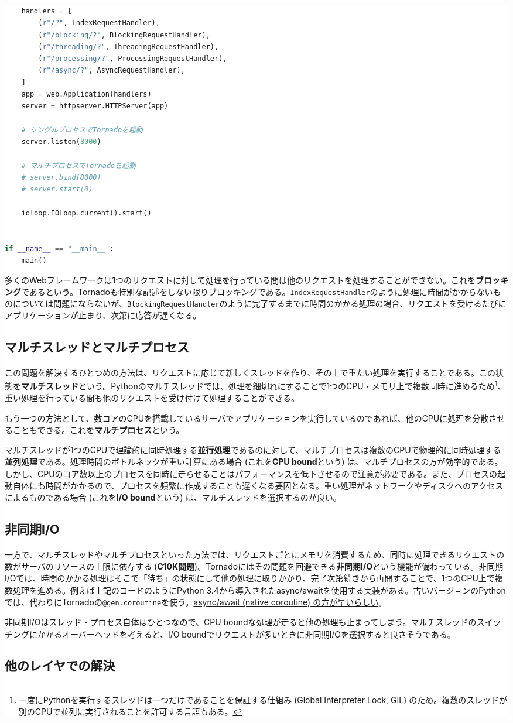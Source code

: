 ``` python
    handlers = [
        (r"/?", IndexRequestHandler),
        (r"/blocking/?", BlockingRequestHandler),
        (r"/threading/?", ThreadingRequestHandler),
        (r"/processing/?", ProcessingRequestHandler),
        (r"/async/?", AsyncRequestHandler),
    ]
    app = web.Application(handlers)
    server = httpserver.HTTPServer(app)

    # シングルプロセスでTornadoを起動
    server.listen(8000)

    # マルチプロセスでTornadoを起動
    # server.bind(8000)
    # server.start(0)

    ioloop.IOLoop.current().start()


if __name__ == "__main__":
    main()
```

多くのWebフレームワークは1つのリクエストに対して処理を行っている間は他のリクエストを処理することができない。これを**ブロッキング**であるという。Tornadoも特別な記述をしない限りブロッキングである。`IndexRequestHandler`のように処理に時間がかからないものについては問題にならないが、`BlockingRequestHandler`のように完了するまでに時間のかかる処理の場合、リクエストを受けるたびにアプリケーションが止まり、次第に応答が遅くなる。

## マルチスレッドとマルチプロセス

この問題を解決するひとつめの方法は、リクエストに応じて新しくスレッドを作り、その上で重たい処理を実行することである。この状態を**マルチスレッド**という。Pythonのマルチスレッドでは、処理を細切れにすることで1つのCPU・メモリ上で複数同時に進めるため[^1]、重い処理を行っている間も他のリクエストを受け付けて処理することができる。

もう一つの方法として、数コアのCPUを搭載しているサーバでアプリケーションを実行しているのであれば、他のCPUに処理を分散させることもできる。これを**マルチプロセス**という。

マルチスレッドが1つのCPUで理論的に同時処理する**並行処理**であるのに対して、マルチプロセスは複数のCPUで物理的に同時処理する**並列処理**である。処理時間のボトルネックが重い計算にある場合 (これを**CPU bound**という) は、マルチプロセスの方が効率的である。しかし、CPUのコア数以上のプロセスを同時に走らせることはパフォーマンスを低下させるので注意が必要である。また、プロセスの起動自体にも時間がかかるので、プロセスを頻繁に作成することも遅くなる要因となる。重い処理がネットワークやディスクへのアクセスによるものである場合 (これを**I/O bound**という) は、マルチスレッドを選択するのが良い。

## 非同期I/O

一方で、マルチスレッドやマルチプロセスといった方法では、リクエストごとにメモリを消費するため、同時に処理できるリクエストの数がサーバのリソースの上限に依存する (**C10K問題**)。Tornadoにはその問題を回避できる**非同期I/O**という機能が備わっている。非同期I/Oでは、時間のかかる処理はそこで「待ち」の状態にして他の処理に取りかかり、完了次第続きから再開することで、1つのCPU上で複数処理を進める。例えば上記のコードのようにPython 3.4から導入されたasync/awaitを使用する実装がある。古いバージョンのPythonでは、代わりにTornadoの`@gen.coroutine`を使う。[async/await (native coroutine) の方が早いらしい](https://www.tornadoweb.org/en/stable/guide/coroutines.html)。

非同期I/Oはスレッド・プロセス自体はひとつなので、[CPU boundな処理が走ると他の処理も止まってしまう](https://www.tornadoweb.org/en/stable/faq.html)。マルチスレッドのスイッチングにかかるオーバーヘッドを考えると、I/O boundでリクエストが多いときに非同期I/Oを選択すると良さそうである。

## 他のレイヤでの解決


[^1]: 一度にPythonを実行するスレッドは一つだけであることを保証する仕組み (Global Interpreter Lock, GIL) のため。複数のスレッドが別のCPUで並列に実行されることを許可する言語もある。
